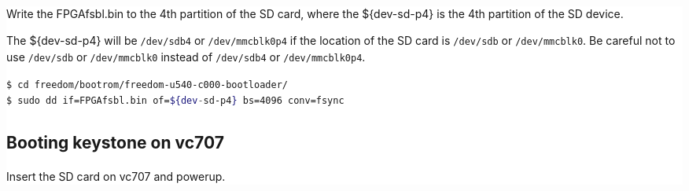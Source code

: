 Write the FPGAfsbl.bin to the 4th partition of the SD card, where the ${dev-sd-p4} is the 4th partition of the SD device.

The ${dev-sd-p4} will be `/dev/sdb4` or `/dev/mmcblk0p4` if the location of the SD card is `/dev/sdb` or `/dev/mmcblk0`.
Be careful not to use `/dev/sdb` or `/dev/mmcblk0` instead of `/dev/sdb4` or `/dev/mmcblk0p4`.

```sh
$ cd freedom/bootrom/freedom-u540-c000-bootloader/
$ sudo dd if=FPGAfsbl.bin of=${dev-sd-p4} bs=4096 conv=fsync
```

## Booting keystone on vc707

Insert the SD card on vc707 and powerup.
